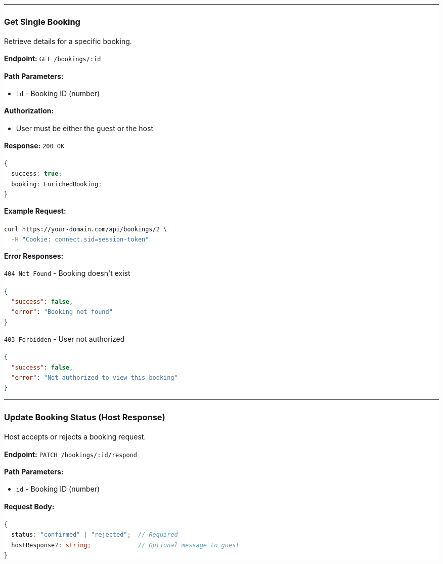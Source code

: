 
---

### Get Single Booking

Retrieve details for a specific booking.

**Endpoint:** `GET /bookings/:id`

**Path Parameters:**
- `id` - Booking ID (number)

**Authorization:**
- User must be either the guest or the host

**Response:** `200 OK`
```typescript
{
  success: true;
  booking: EnrichedBooking;
}
```

**Example Request:**
```bash
curl https://your-domain.com/api/bookings/2 \
  -H "Cookie: connect.sid=session-token"
```

**Error Responses:**

`404 Not Found` - Booking doesn't exist
```json
{
  "success": false,
  "error": "Booking not found"
}
```

`403 Forbidden` - User not authorized
```json
{
  "success": false,
  "error": "Not authorized to view this booking"
}
```

---

### Update Booking Status (Host Response)

Host accepts or rejects a booking request.

**Endpoint:** `PATCH /bookings/:id/respond`

**Path Parameters:**
- `id` - Booking ID (number)

**Request Body:**
```typescript
{
  status: "confirmed" | "rejected";  // Required
  hostResponse?: string;             // Optional message to guest
}
```
